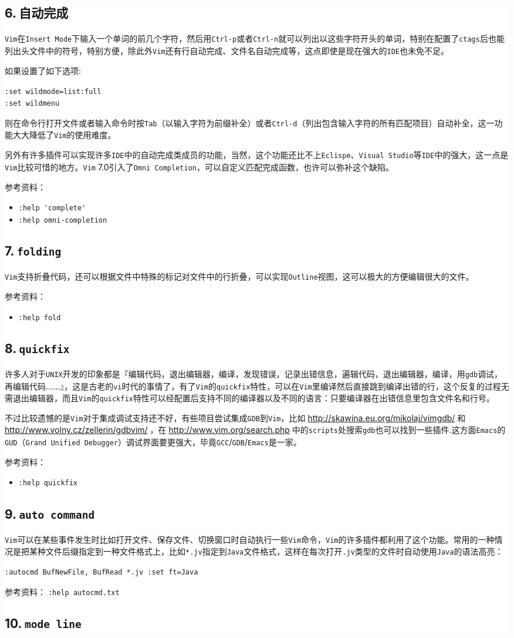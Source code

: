 ## 6. 自动完成

`Vim`在`Insert Mode`下输入一个单词的前几个字符，然后用`Ctrl-p`或者`Ctrl-n`就可以列出以这些字符开头的单词，特别在配置了`ctags`后也能列出头文件中的符号，特别方便，除此外`Vim`还有行自动完成、文件名自动完成等，这点即使是现在强大的`IDE`也未免不足。

如果设置了如下选项:

```vim
:set wildmode=list:full
:set wildmenu
```

则在命令行打开文件或者输入命令时按`Tab`（以输入字符为前缀补全）或者`Ctrl-d`（列出包含输入字符的所有匹配项目）自动补全，这一功能大大降低了`Vim`的使用难度。

另外有许多插件可以实现许多`IDE`中的自动完成类成员的功能，当然，这个功能还比不上`Eclispe`、`Visual Studio`等`IDE`中的强大，这一点是`Vim`比较可惜的地方。`Vim` 7.0引入了`Omni Completion`，可以自定义匹配完成函数，也许可以弥补这个缺陷。

参考资料：

- `:help 'complete'`
- `:help omni-completion`

## 7. `folding`

`Vim`支持折叠代码，还可以根据文件中特殊的标记对文件中的行折叠，可以实现`Outline`视图，这可以极大的方便编辑很大的文件。

参考资料：

- `:help fold`

## 8. `quickfix`

许多人对于`UNIX`开发的印象都是『编辑代码，退出编辑器，编译，发现错误，记录出错信息，遍辑代码，退出编辑器，编译，用`gdb`调试，再编辑代码……』，这是古老的`vi`时代的事情了，有了`Vim`的`quickfix`特性，可以在`Vim`里编译然后直接跳到编译出错的行，这个反复的过程无需退出编辑器，而且`Vim`的`quickfix`特性可以经配置后支持不同的编译器以及不同的语言：只要编译器在出错信息里包含文件名和行号。

不过比较遗憾的是`Vim`对于集成调试支持还不好，有些项目尝试集成`GDB`到`Vim`，比如 http://skawina.eu.org/mikolaj/vimgdb/ 和 http://www.volny.cz/zellerin/gdbvim/ ，在 http://www.vim.org/search.php 中的`scripts`处搜索`gdb`也可以找到一些插件.这方面`Emacs`的`GUD`（`Grand Unified Debugger`）调试界面要更强大，毕竟`GCC`/`GDB`/`Emacs`是一家。

参考资料：

- `:help quickfix`

## 9. `auto command`

`Vim`可以在某些事件发生时比如打开文件、保存文件、切换窗口时自动执行一些`Vim`命令，`Vim`的许多插件都利用了这个功能。常用的一种情况是把某种文件后缀指定到一种文件格式上，比如`*.jv`指定到`Java`文件格式，这样在每次打开`.jv`类型的文件时自动使用`Java`的语法高亮：

```vim
:autocmd BufNewFile, BufRead *.jv :set ft=Java
```

参考资料： `:help autocmd.txt`

## 10. `mode line`
